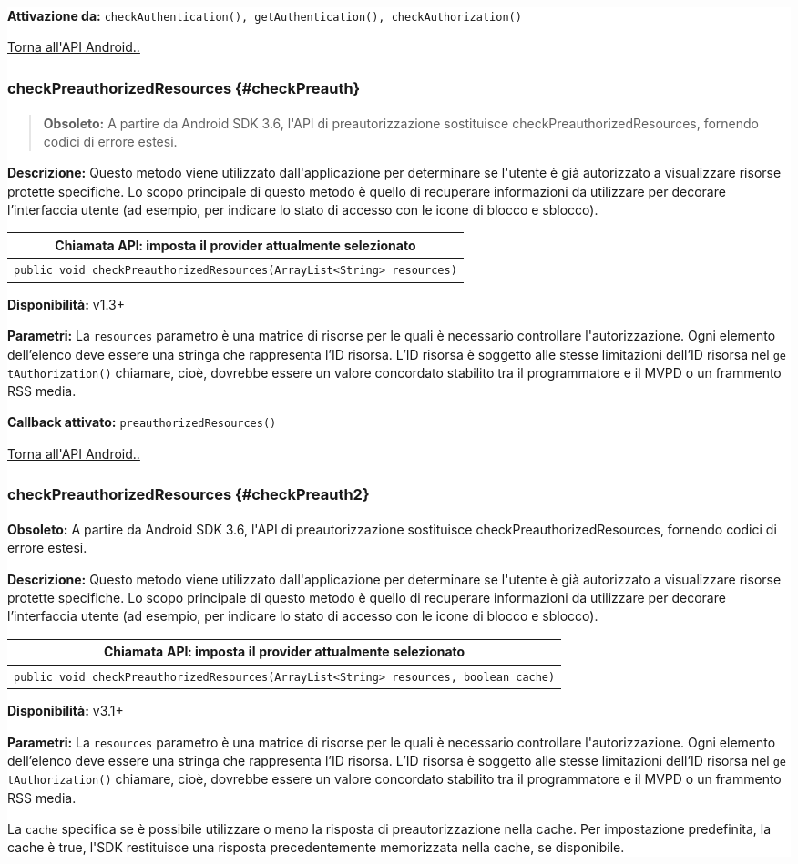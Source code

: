 **Attivazione da:** `checkAuthentication(), getAuthentication(), checkAuthorization()`

[Torna all&#39;API Android..](#api)


### checkPreauthorizedResources {#checkPreauth}

>**Obsoleto:** A partire da Android SDK 3.6, l&#39;API di preautorizzazione sostituisce checkPreauthorizedResources, fornendo codici di errore estesi. 

**Descrizione:** Questo metodo viene utilizzato dall&#39;applicazione per determinare se l&#39;utente è già autorizzato a visualizzare risorse protette specifiche. Lo scopo principale di questo metodo è quello di recuperare informazioni da utilizzare per decorare l’interfaccia utente (ad esempio, per indicare lo stato di accesso con le icone di blocco e sblocco).

| Chiamata API: imposta il provider attualmente selezionato |
| --- |
| `public void checkPreauthorizedResources(ArrayList<String> resources)` |

**Disponibilità:** v1.3+

**Parametri:** La `resources` parametro è una matrice di risorse per le quali è necessario controllare l&#39;autorizzazione. Ogni elemento dell’elenco deve essere una stringa che rappresenta l’ID risorsa. L’ID risorsa è soggetto alle stesse limitazioni dell’ID risorsa nel `getAuthorization()` chiamare, cioè, dovrebbe essere un valore concordato stabilito tra il programmatore e il MVPD o un frammento RSS media.

**Callback attivato:** `preauthorizedResources()`

[Torna all&#39;API Android..](#api)


### checkPreauthorizedResources {#checkPreauth2}

**Obsoleto:** A partire da Android SDK 3.6, l&#39;API di preautorizzazione sostituisce checkPreauthorizedResources, fornendo codici di errore estesi. 

**Descrizione:** Questo metodo viene utilizzato dall&#39;applicazione per determinare se l&#39;utente è già autorizzato a visualizzare risorse protette specifiche. Lo scopo principale di questo metodo è quello di recuperare informazioni da utilizzare per decorare l’interfaccia utente (ad esempio, per indicare lo stato di accesso con le icone di blocco e sblocco).

| Chiamata API: imposta il provider attualmente selezionato |
| --- |
| `public void checkPreauthorizedResources(ArrayList<String> resources, boolean cache)` |

**Disponibilità:** v3.1+

**Parametri:** La `resources` parametro è una matrice di risorse per le quali è necessario controllare l&#39;autorizzazione. Ogni elemento dell’elenco deve essere una stringa che rappresenta l’ID risorsa. L’ID risorsa è soggetto alle stesse limitazioni dell’ID risorsa nel `getAuthorization()` chiamare, cioè, dovrebbe essere un valore concordato stabilito tra il programmatore e il MVPD o un frammento RSS media.

La `cache` specifica se è possibile utilizzare o meno la risposta di preautorizzazione nella cache. Per impostazione predefinita, la cache è true, l&#39;SDK restituisce una risposta precedentemente memorizzata nella cache, se disponibile.
